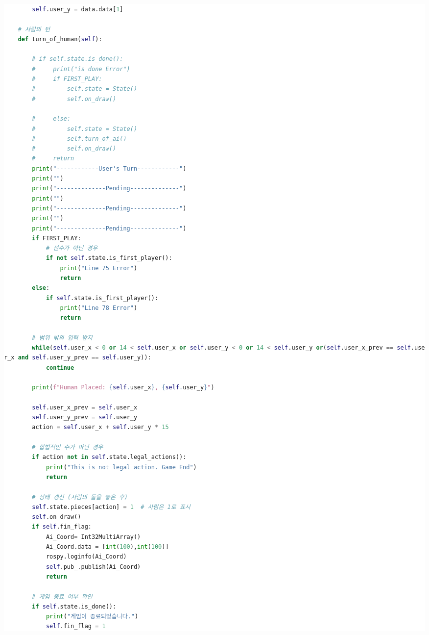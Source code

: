 ```python
        self.user_y = data.data[1]

    # 사람의 턴
    def turn_of_human(self):

        # if self.state.is_done():
        #     print("is done Error")
        #     if FIRST_PLAY:
        #         self.state = State()
        #         self.on_draw()

        #     else:
        #         self.state = State()
        #         self.turn_of_ai()
        #         self.on_draw()
        #     return
        print("------------User's Turn------------")
        print("")
        print("--------------Pending--------------")
        print("")
        print("--------------Pending--------------")
        print("")
        print("--------------Pending--------------")
        if FIRST_PLAY:
            # 선수가 아닌 경우
            if not self.state.is_first_player():
                print("Line 75 Error")
                return
        else:
            if self.state.is_first_player():
                print("Line 78 Error")
                return

        # 범위 밖의 입력 방지
        while(self.user_x < 0 or 14 < self.user_x or self.user_y < 0 or 14 < self.user_y or(self.user_x_prev == self.user_x and self.user_y_prev == self.user_y)):
            continue
        
        print(f"Human Placed: {self.user_x}, {self.user_y}")

        self.user_x_prev = self.user_x 
        self.user_y_prev = self.user_y            
        action = self.user_x + self.user_y * 15

        # 합법적인 수가 아닌 경우
        if action not in self.state.legal_actions():
            print("This is not legal action. Game End")
            return

        # 상태 갱신 (사람의 돌을 놓은 후)
        self.state.pieces[action] = 1  # 사람은 1로 표시
        self.on_draw()
        if self.fin_flag:
            Ai_Coord= Int32MultiArray()
            Ai_Coord.data = [int(100),int(100)]
            rospy.loginfo(Ai_Coord)    
            self.pub_.publish(Ai_Coord)
            return

        # 게임 종료 여부 확인
        if self.state.is_done():
            print("게임이 종료되었습니다.")
            self.fin_flag = 1
```